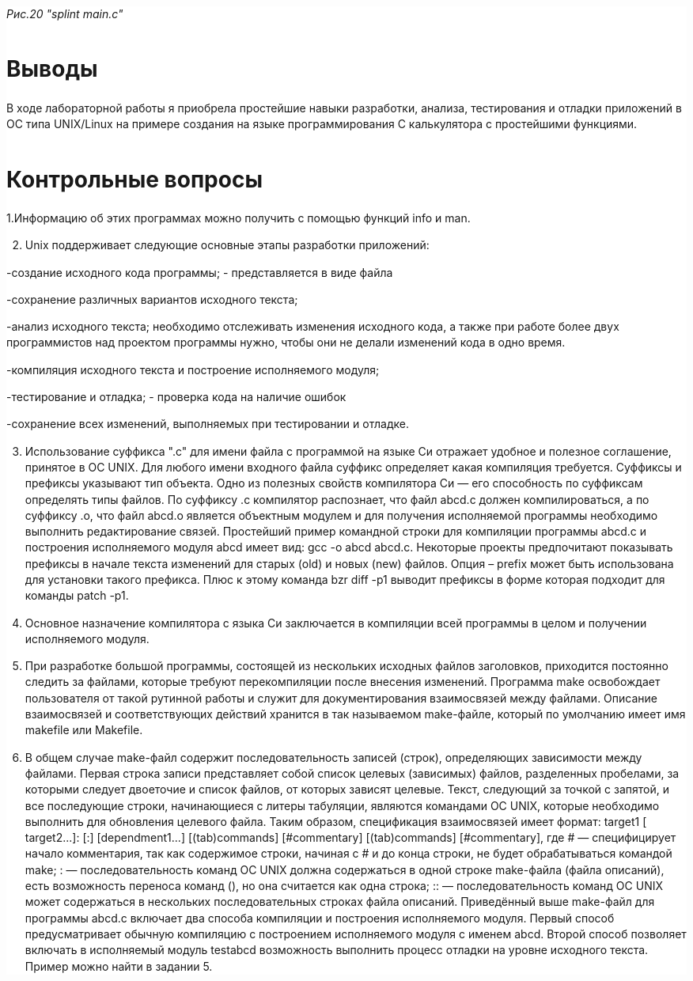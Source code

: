 *Рис.20 "splint main.c"*




# Выводы

В ходе лабораторной работы я приобрела простейшие навыки разработки, анализа, тестирования и отладки
приложений в ОС типа UNIX/Linux на примере создания на языке программирования С калькулятора с простейшими функциями.


# Контрольные вопросы

1.Информацию об этих программах можно получить с помощью функций info и man.

2. Unix поддерживает следующие основные этапы разработки приложений:

-создание исходного кода программы; - представляется в виде файла

-сохранение различных вариантов исходного текста;

-анализ исходного текста; необходимо отслеживать изменения исходного кода, а также при работе более двух программистов над проектом программы нужно, чтобы они не делали изменений кода в одно время.

-компиляция исходного текста и построение исполняемого модуля;

-тестирование и отладка; - проверка кода на наличие ошибок

-сохранение всех изменений, выполняемых при тестировании и отладке.

3. Использование суффикса ".с" для имени файла с программой на языке Си отражает удобное и полезное соглашение, принятое в ОС UNIX. Для любого имени входного файла суффикс определяет какая компиляция требуется. Суффиксы и префиксы указывают тип объекта. Одно из полезных свойств компилятора Си — его способность по суффиксам определять типы файлов. По суффиксу .c компилятор распознает, что файл abcd.c должен компилироваться, а по суффиксу .o, что файл abcd.о является объектным модулем и для получения исполняемой программы необходимо выполнить редактирование связей. Простейший пример командной строки для компиляции программы abcd.c и построения исполняемого модуля abcd имеет вид: gcc -o abcd abcd.c. Некоторые проекты предпочитают показывать префиксы в начале текста изменений для старых (old) и новых (new) файлов. Опция – prefix может быть использована для установки такого префикса. Плюс к этому команда bzr diff -p1 выводит префиксы в форме которая подходит для команды patch -p1.

4. Основное назначение компилятора с языка Си заключается в компиляции всей программы в целом и получении исполняемого модуля.

5. При разработке большой программы, состоящей из нескольких исходных файлов заголовков, приходится постоянно следить за файлами, которые требуют перекомпиляции после внесения изменений. Программа make освобождает пользователя от такой рутинной работы и служит для документирования взаимосвязей между файлами. Описание взаимосвязей и соответствующих действий хранится в так называемом make-файле, который по умолчанию имеет имя makefile или Makefile.

6. В общем случае make-файл содержит последовательность записей (строк), определяющих зависимости между файлами. Первая строка записи представляет собой список целевых (зависимых) файлов, разделенных пробелами, за которыми следует двоеточие и список файлов, от которых зависят целевые. Текст, следующий за точкой с запятой, и все последующие строки, начинающиеся с литеры табуляции, являются командами OC UNIX, которые необходимо выполнить для обновления целевого файла. Таким образом, спецификация взаимосвязей имеет формат: target1 [ target2...]: [:] [dependment1...] [(tab)commands] [#commentary] [(tab)commands] [#commentary], где # — специфицирует начало комментария, так как содержимое строки, начиная с # и до конца строки, не будет обрабатываться командой make; : — последовательность команд ОС UNIX должна содержаться в одной строке make-файла (файла описаний), есть возможность переноса команд (\), но она считается как одна строка; :: — последовательность команд ОС UNIX может содержаться в нескольких последовательных строках файла описаний. Приведённый выше make-файл для программы abcd.c включает два способа компиляции и построения исполняемого модуля. Первый способ предусматривает обычную компиляцию с построением исполняемого модуля с именем abcd. Второй способ позволяет включать в исполняемый модуль testabcd возможность выполнить процесс отладки на уровне исходного текста. Пример можно найти в задании 5.
